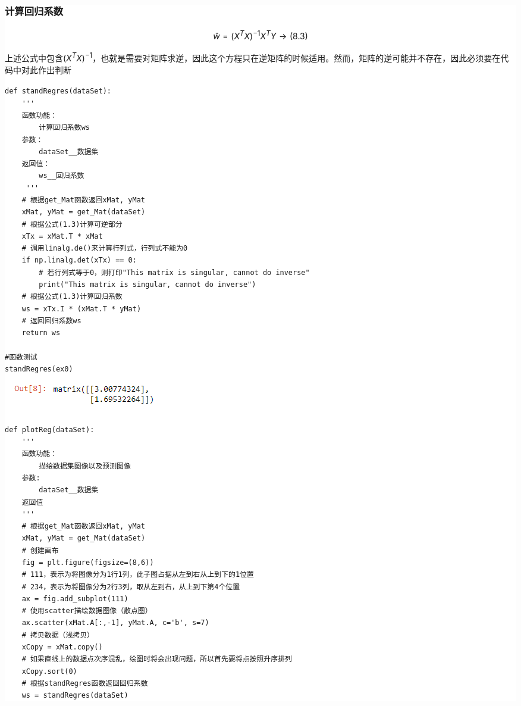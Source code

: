 ### 计算回归系数


$$\hat{w}=(X^TX)^{-1}X^TY  \rightarrow (8.3)$$

上述公式中包含$(X^TX)^{-1}$，也就是需要对矩阵求逆，因此这个方程只在逆矩阵的时候适用。然而，矩阵的逆可能并不存在，因此必须要在代码中对此作出判断


```
def standRegres(dataSet):
    '''
    函数功能：
        计算回归系数ws
    参数：
        dataSet__数据集
    返回值：
        ws__回归系数
     '''
    # 根据get_Mat函数返回xMat, yMat
    xMat, yMat = get_Mat(dataSet)
    # 根据公式(1.3)计算可逆部分
    xTx = xMat.T * xMat
    # 调用linalg.de()来计算行列式，行列式不能为0
    if np.linalg.det(xTx) == 0:
        # 若行列式等于0，则打印"This matrix is singular, cannot do inverse"
        print("This matrix is singular, cannot do inverse")
    # 根据公式(1.3)计算回归系数
    ws = xTx.I * (xMat.T * yMat)
    # 返回回归系数ws
    return ws

#函数测试
standRegres(ex0)
```


![](res/chapter7-7.png)




```
def plotReg(dataSet):
    '''
    函数功能：
        描绘数据集图像以及预测图像
    参数:
        dataSet__数据集
    返回值
    '''
    # 根据get_Mat函数返回xMat, yMat
    xMat, yMat = get_Mat(dataSet)
    # 创建画布
    fig = plt.figure(figsize=(8,6))
    # 111，表示为将图像分为1行1列，此子图占据从左到右从上到下的1位置
    # 234，表示为将图像分为2行3列，取从左到右，从上到下第4个位置
    ax = fig.add_subplot(111)
    # 使用scatter描绘数据图像（散点图）
    ax.scatter(xMat.A[:,-1], yMat.A, c='b', s=7)
    # 拷贝数据（浅拷贝）
    xCopy = xMat.copy()
    # 如果直线上的数据点次序混乱，绘图时将会出现问题，所以首先要将点按照升序排列
    xCopy.sort(0)
    # 根据standRegres函数返回回归系数
    ws = standRegres(dataSet)
```